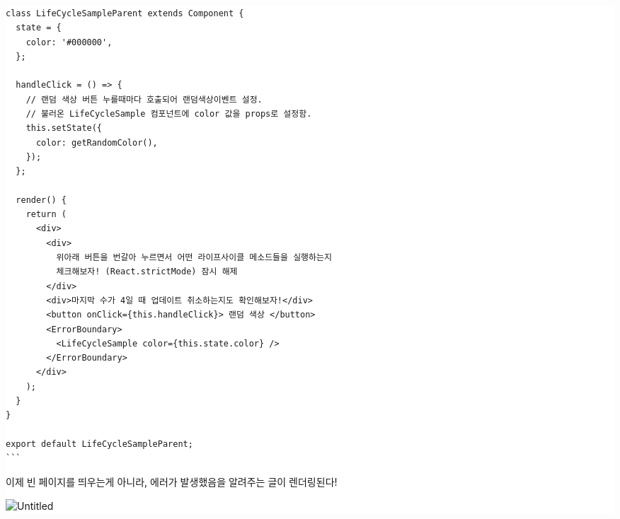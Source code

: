     class LifeCycleSampleParent extends Component {
      state = {
        color: '#000000',
      };
    
      handleClick = () => {
        // 랜덤 색상 버튼 누를때마다 호출되어 랜덤색상이벤트 설정.
        // 불러온 LifeCycleSample 컴포넌트에 color 값을 props로 설정함.
        this.setState({
          color: getRandomColor(),
        });
      };
    
      render() {
        return (
          <div>
            <div>
              위아래 버튼을 번갈아 누르면서 어떤 라이프사이클 메소드들을 실행하는지
              체크해보자! (React.strictMode) 잠시 해제
            </div>
            <div>마지막 수가 4일 때 업데이트 취소하는지도 확인해보자!</div>
            <button onClick={this.handleClick}> 랜덤 색상 </button>
            <ErrorBoundary>
              <LifeCycleSample color={this.state.color} />
            </ErrorBoundary>
          </div>
        );
      }
    }
    
    export default LifeCycleSampleParent;
    ```
    

이제 빈 페이지를 띄우는게 아니라, 에러가 발생했음을 알려주는 글이 렌더링된다!

![Untitled](7%203%20%E1%84%85%E1%85%A1%E1%84%8B%E1%85%B5%E1%84%91%E1%85%B3%E1%84%89%E1%85%A1%E1%84%8B%E1%85%B5%E1%84%8F%E1%85%B3%E1%86%AF%20%E1%84%86%E1%85%A6%E1%84%89%E1%85%A5%E1%84%83%E1%85%B3%20%E1%84%89%E1%85%A1%E1%84%8B%E1%85%AD%E1%86%BC%E1%84%92%E1%85%A1%E1%84%80%E1%85%B5%2079d4177bd77c49cea52d959965090819/Untitled.png)